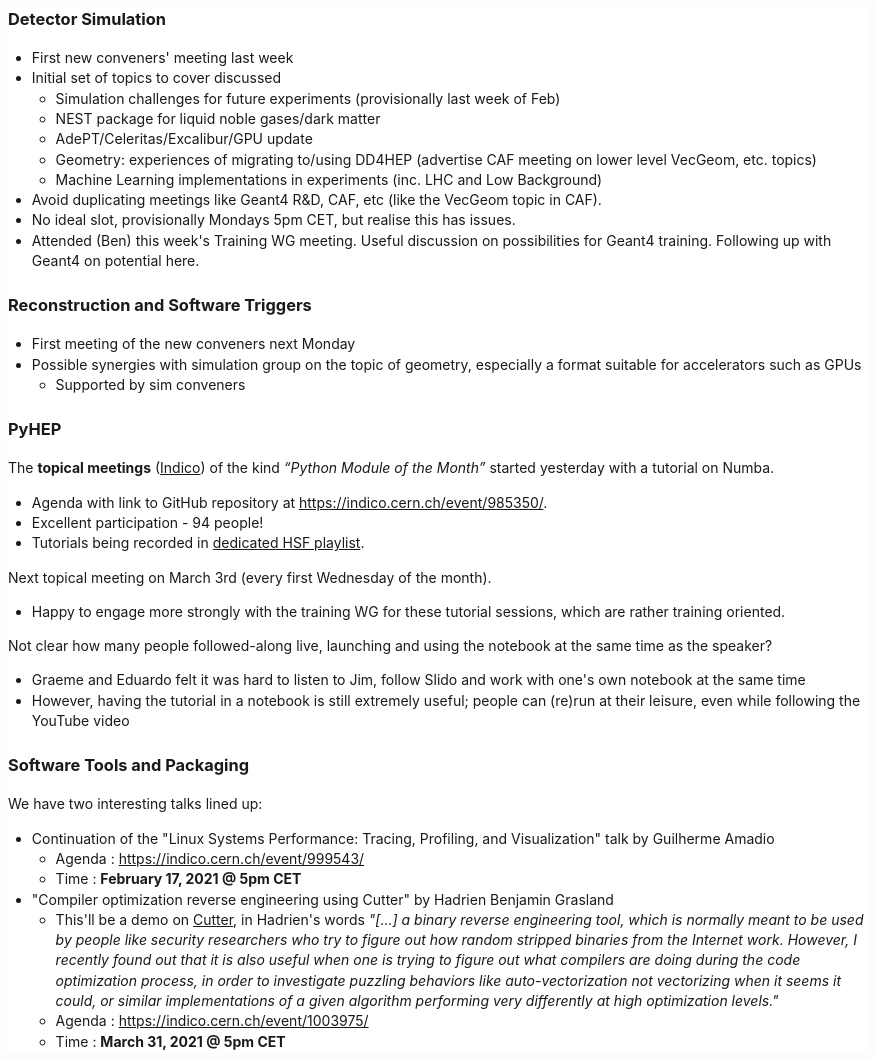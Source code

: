 ### Detector Simulation

- First new conveners' meeting last week
- Initial set of topics to cover discussed
    - Simulation challenges for future experiments (provisionally last week of Feb)
    - NEST package for liquid noble gases/dark matter
    - AdePT/Celeritas/Excalibur/GPU update
    - Geometry: experiences of migrating to/using DD4HEP (advertise CAF meeting on lower level VecGeom, etc. topics)
    - Machine Learning implementations in experiments (inc. LHC and Low Background)
- Avoid duplicating meetings like Geant4 R&D, CAF, etc (like the VecGeom topic in CAF).
- No ideal slot, provisionally Mondays 5pm CET, but realise this has issues.
- Attended (Ben) this week's Training WG meeting. Useful discussion on possibilities for Geant4 training. Following up with Geant4 on potential here.

### Reconstruction and Software Triggers

- First meeting of the new conveners next Monday
- Possible synergies with simulation group on the topic of geometry, especially a format suitable for accelerators such as GPUs
    - Supported by sim conveners

### PyHEP

The **topical meetings** ([Indico](https://indico.cern.ch/category/11412/)) of the kind *“Python Module of the Month”* started yesterday with a tutorial on Numba.

- Agenda with link to GitHub repository at <https://indico.cern.ch/event/985350/>.
- Excellent participation - 94 people!
- Tutorials being recorded in [dedicated HSF playlist](https://www.youtube.com/playlist?list=PLKZ9c4ONm-VnFUD0XX2DmfP1JA8VIRhXP).

Next topical meeting on March 3rd (every first Wednesday of the month).

- Happy to engage more strongly with the training WG for these tutorial sessions, which are rather training oriented.

Not clear how many people followed-along live, launching and using the notebook at the same time as the speaker?

- Graeme and Eduardo felt it was hard to listen to Jim, follow Slido and work with one's own notebook at the same time
- However, having the tutorial in a notebook is still extremely useful; people can (re)run at their leisure, even while following the YouTube video

### Software Tools and Packaging

We have two interesting talks lined up:
- Continuation of the "Linux Systems Performance: Tracing, Profiling, and Visualization" talk by Guilherme Amadio
  - Agenda : <https://indico.cern.ch/event/999543/>
  - Time : **February 17, 2021 @ 5pm CET**
- "Compiler optimization reverse engineering using Cutter" by Hadrien Benjamin Grasland
  - This'll be a demo on [Cutter](https://cutter.re/), in Hadrien's words _"[...] a binary reverse engineering tool, which is normally meant to be used by people like security researchers who try to figure out how random stripped binaries from the Internet work. However, I recently found out that it is also useful when one is trying to figure out what compilers are doing during the code optimization process, in order to investigate puzzling behaviors like auto-vectorization not vectorizing when it seems it could, or similar implementations of a given algorithm performing very differently at high optimization levels."_
  - Agenda : <https://indico.cern.ch/event/1003975/>
  - Time : **March 31, 2021 @ 5pm CET**  
